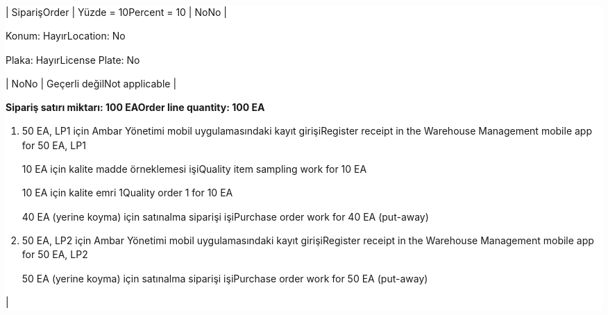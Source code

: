 | <span data-ttu-id="6f2e9-310">Sipariş</span><span class="sxs-lookup"><span data-stu-id="6f2e9-310">Order</span></span> | <span data-ttu-id="6f2e9-311">Yüzde = 10</span><span class="sxs-lookup"><span data-stu-id="6f2e9-311">Percent = 10</span></span> | <span data-ttu-id="6f2e9-312">No</span><span class="sxs-lookup"><span data-stu-id="6f2e9-312">No</span></span> | <p><span data-ttu-id="6f2e9-313">Konum: Hayır</span><span class="sxs-lookup"><span data-stu-id="6f2e9-313">Location: No</span></span></p><p><span data-ttu-id="6f2e9-314">Plaka: Hayır</span><span class="sxs-lookup"><span data-stu-id="6f2e9-314">License Plate: No</span></span></p> | <span data-ttu-id="6f2e9-315">No</span><span class="sxs-lookup"><span data-stu-id="6f2e9-315">No</span></span> | <span data-ttu-id="6f2e9-316">Geçerli değil</span><span class="sxs-lookup"><span data-stu-id="6f2e9-316">Not applicable</span></span> | <p><span data-ttu-id="6f2e9-317">**Sipariş satırı miktarı: 100 EA**</span><span class="sxs-lookup"><span data-stu-id="6f2e9-317">**Order line quantity: 100 EA**</span></span></p><ol><li><span data-ttu-id="6f2e9-318">50 EA, LP1 için Ambar Yönetimi mobil uygulamasındaki kayıt girişi</span><span class="sxs-lookup"><span data-stu-id="6f2e9-318">Register receipt in the Warehouse Management mobile app for 50 EA, LP1</span></span><p><span data-ttu-id="6f2e9-319">10 EA için kalite madde örneklemesi işi</span><span class="sxs-lookup"><span data-stu-id="6f2e9-319">Quality item sampling work for 10 EA</span></span></p><p><span data-ttu-id="6f2e9-320">10 EA için kalite emri 1</span><span class="sxs-lookup"><span data-stu-id="6f2e9-320">Quality order 1 for 10 EA</span></span></p><p><span data-ttu-id="6f2e9-321">40 EA (yerine koyma) için satınalma siparişi işi</span><span class="sxs-lookup"><span data-stu-id="6f2e9-321">Purchase order work for 40 EA (put-away)</span></span></p></li><li><span data-ttu-id="6f2e9-322">50 EA, LP2 için Ambar Yönetimi mobil uygulamasındaki kayıt girişi</span><span class="sxs-lookup"><span data-stu-id="6f2e9-322">Register receipt in the Warehouse Management mobile app for 50 EA, LP2</span></span><p><span data-ttu-id="6f2e9-323">50 EA (yerine koyma) için satınalma siparişi işi</span><span class="sxs-lookup"><span data-stu-id="6f2e9-323">Purchase order work for 50 EA (put-away)</span></span></p></li></ol> |